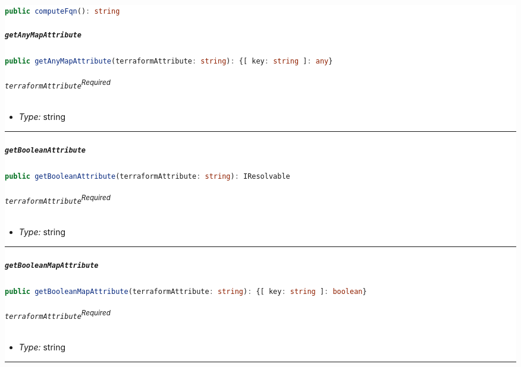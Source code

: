 ```typescript
public computeFqn(): string
```

##### `getAnyMapAttribute` <a name="getAnyMapAttribute" id="@cdktf/provider-gitlab.dataGitlabProjectBranches.DataGitlabProjectBranchesBranchesOutputReference.getAnyMapAttribute"></a>

```typescript
public getAnyMapAttribute(terraformAttribute: string): {[ key: string ]: any}
```

###### `terraformAttribute`<sup>Required</sup> <a name="terraformAttribute" id="@cdktf/provider-gitlab.dataGitlabProjectBranches.DataGitlabProjectBranchesBranchesOutputReference.getAnyMapAttribute.parameter.terraformAttribute"></a>

- *Type:* string

---

##### `getBooleanAttribute` <a name="getBooleanAttribute" id="@cdktf/provider-gitlab.dataGitlabProjectBranches.DataGitlabProjectBranchesBranchesOutputReference.getBooleanAttribute"></a>

```typescript
public getBooleanAttribute(terraformAttribute: string): IResolvable
```

###### `terraformAttribute`<sup>Required</sup> <a name="terraformAttribute" id="@cdktf/provider-gitlab.dataGitlabProjectBranches.DataGitlabProjectBranchesBranchesOutputReference.getBooleanAttribute.parameter.terraformAttribute"></a>

- *Type:* string

---

##### `getBooleanMapAttribute` <a name="getBooleanMapAttribute" id="@cdktf/provider-gitlab.dataGitlabProjectBranches.DataGitlabProjectBranchesBranchesOutputReference.getBooleanMapAttribute"></a>

```typescript
public getBooleanMapAttribute(terraformAttribute: string): {[ key: string ]: boolean}
```

###### `terraformAttribute`<sup>Required</sup> <a name="terraformAttribute" id="@cdktf/provider-gitlab.dataGitlabProjectBranches.DataGitlabProjectBranchesBranchesOutputReference.getBooleanMapAttribute.parameter.terraformAttribute"></a>

- *Type:* string

---
